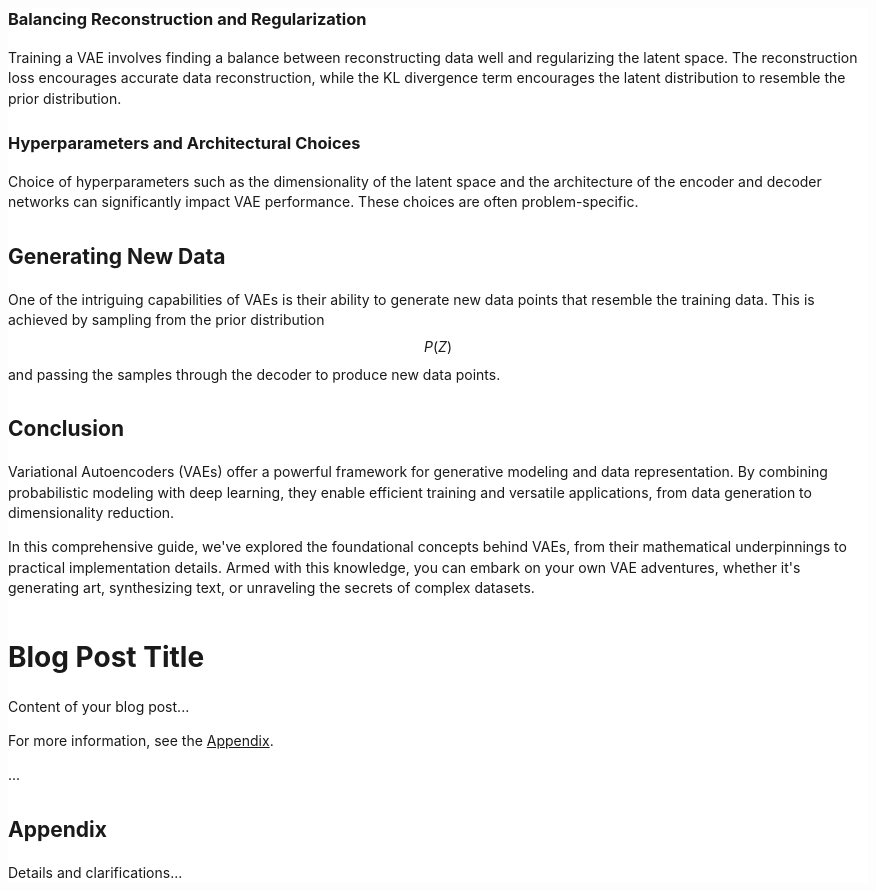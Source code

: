 ### Balancing Reconstruction and Regularization

Training a VAE involves finding a balance between reconstructing data well and regularizing the latent space. The reconstruction loss encourages accurate data reconstruction, while the KL divergence term encourages the latent distribution to resemble the prior distribution.

### Hyperparameters and Architectural Choices

Choice of hyperparameters such as the dimensionality of the latent space and the architecture of the encoder and decoder networks can significantly impact VAE performance. These choices are often problem-specific.

## Generating New Data

One of the intriguing capabilities of VAEs is their ability to generate new data points that resemble the training data. This is achieved by sampling from the prior distribution $$ P(Z) $$ and passing the samples through the decoder to produce new data points.

## Conclusion

Variational Autoencoders (VAEs) offer a powerful framework for generative modeling and data representation. By combining probabilistic modeling with deep learning, they enable efficient training and versatile applications, from data generation to dimensionality reduction.

In this comprehensive guide, we've explored the foundational concepts behind VAEs, from their mathematical underpinnings to practical implementation details. Armed with this knowledge, you can embark on your own VAE adventures, whether it's generating art, synthesizing text, or unraveling the secrets of complex datasets.

# Blog Post Title

Content of your blog post...

For more information, see the [Appendix](#appendix).

...

<a id="appendix"></a>
## Appendix

Details and clarifications...
